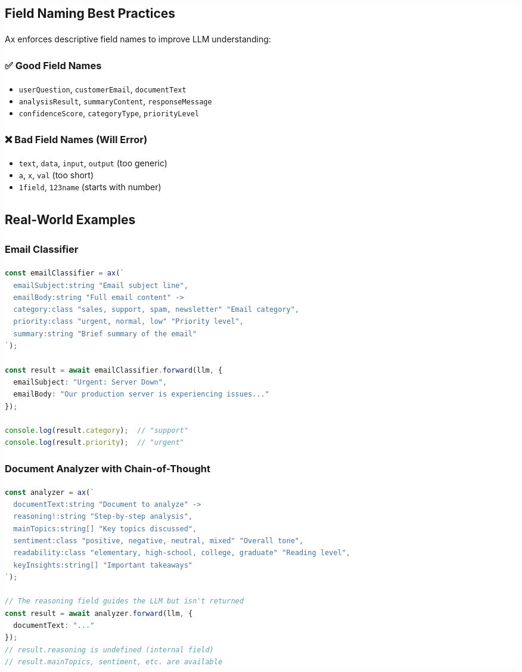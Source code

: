 ## Field Naming Best Practices

Ax enforces descriptive field names to improve LLM understanding:

### ✅ Good Field Names
- `userQuestion`, `customerEmail`, `documentText`
- `analysisResult`, `summaryContent`, `responseMessage`
- `confidenceScore`, `categoryType`, `priorityLevel`

### ❌ Bad Field Names (Will Error)
- `text`, `data`, `input`, `output` (too generic)
- `a`, `x`, `val` (too short)
- `1field`, `123name` (starts with number)

## Real-World Examples

### Email Classifier

```typescript
const emailClassifier = ax(`
  emailSubject:string "Email subject line",
  emailBody:string "Full email content" ->
  category:class "sales, support, spam, newsletter" "Email category",
  priority:class "urgent, normal, low" "Priority level",
  summary:string "Brief summary of the email"
`);

const result = await emailClassifier.forward(llm, {
  emailSubject: "Urgent: Server Down",
  emailBody: "Our production server is experiencing issues..."
});

console.log(result.category);  // "support"
console.log(result.priority);  // "urgent"
```

### Document Analyzer with Chain-of-Thought

```typescript
const analyzer = ax(`
  documentText:string "Document to analyze" ->
  reasoning!:string "Step-by-step analysis",
  mainTopics:string[] "Key topics discussed",
  sentiment:class "positive, negative, neutral, mixed" "Overall tone",
  readability:class "elementary, high-school, college, graduate" "Reading level",
  keyInsights:string[] "Important takeaways"
`);

// The reasoning field guides the LLM but isn't returned
const result = await analyzer.forward(llm, { 
  documentText: "..." 
});
// result.reasoning is undefined (internal field)
// result.mainTopics, sentiment, etc. are available
```
